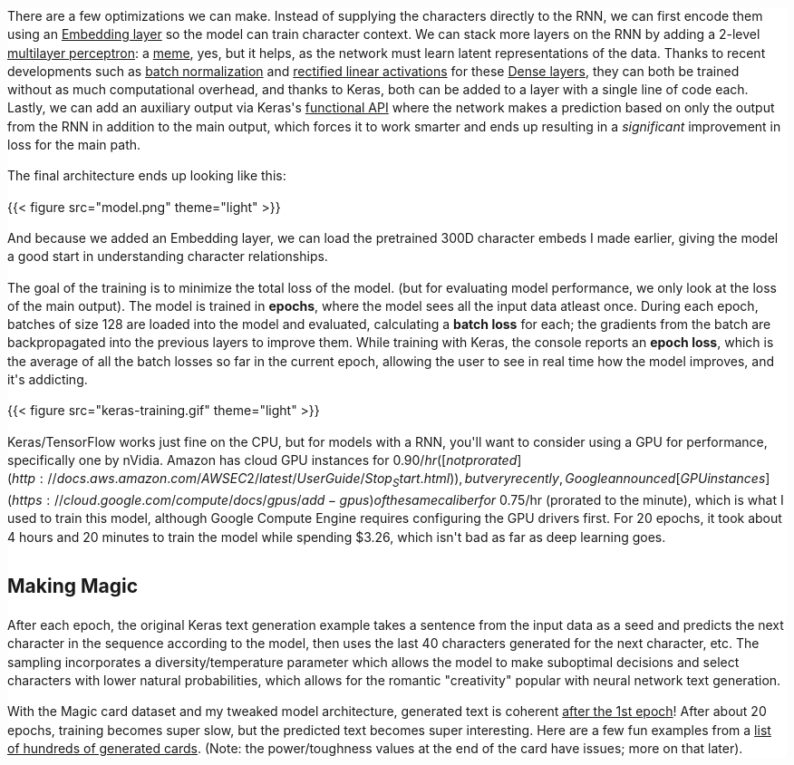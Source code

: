 There are a few optimizations we can make. Instead of supplying the characters directly to the RNN, we can first encode them using an [Embedding layer](https://keras.io/layers/embeddings/) so the model can train character context. We can stack more layers on the RNN by adding a 2-level [multilayer perceptron](https://en.wikipedia.org/wiki/Multilayer_perceptron): a [meme](https://www.reddit.com/r/ProgrammerHumor/comments/5si1f0/machine_learning_approaches/), yes, but it helps, as the network must learn latent representations of the data. Thanks to recent developments such as [batch normalization](https://arxiv.org/abs/1502.03167) and [rectified linear activations](<https://en.wikipedia.org/wiki/Rectifier_(neural_networks)>) for these [Dense layers](https://keras.io/layers/core/#dense), they can both be trained without as much computational overhead, and thanks to Keras, both can be added to a layer with a single line of code each. Lastly, we can add an auxiliary output via Keras's [functional API](https://keras.io/models/model/) where the network makes a prediction based on only the output from the RNN in addition to the main output, which forces it to work smarter and ends up resulting in a _significant_ improvement in loss for the main path.

The final architecture ends up looking like this:

{{< figure src="model.png" theme="light" >}}

And because we added an Embedding layer, we can load the pretrained 300D character embeds I made earlier, giving the model a good start in understanding character relationships.

The goal of the training is to minimize the total loss of the model. (but for evaluating model performance, we only look at the loss of the main output). The model is trained in **epochs**, where the model sees all the input data atleast once. During each epoch, batches of size 128 are loaded into the model and evaluated, calculating a **batch loss** for each; the gradients from the batch are backpropagated into the previous layers to improve them. While training with Keras, the console reports an **epoch loss**, which is the average of all the batch losses so far in the current epoch, allowing the user to see in real time how the model improves, and it's addicting.

{{< figure src="keras-training.gif" theme="light" >}}

Keras/TensorFlow works just fine on the CPU, but for models with a RNN, you'll want to consider using a GPU for performance, specifically one by nVidia. Amazon has cloud GPU instances for $0.90/hr ([not prorated](http://docs.aws.amazon.com/AWSEC2/latest/UserGuide/Stop_Start.html)), but very recently, Google announced [GPU instances](https://cloud.google.com/compute/docs/gpus/add-gpus) of the same caliber for ~$0.75/hr (prorated to the minute), which is what I used to train this model, although Google Compute Engine requires configuring the GPU drivers first. For 20 epochs, it took about 4 hours and 20 minutes to train the model while spending $3.26, which isn't bad as far as deep learning goes.

## Making Magic

After each epoch, the original Keras text generation example takes a sentence from the input data as a seed and predicts the next character in the sequence according to the model, then uses the last 40 characters generated for the next character, etc. The sampling incorporates a diversity/temperature parameter which allows the model to make suboptimal decisions and select characters with lower natural probabilities, which allows for the romantic "creativity" popular with neural network text generation.

With the Magic card dataset and my tweaked model architecture, generated text is coherent [after the 1st epoch](https://github.com/minimaxir/char-embeddings/blob/master/output/iter-01-0_9204.txt)! After about 20 epochs, training becomes super slow, but the predicted text becomes super interesting. Here are a few fun examples from a [list of hundreds of generated cards](https://github.com/minimaxir/char-embeddings/blob/master/output/text_sample.txt). (Note: the power/toughness values at the end of the card have issues; more on that later).
